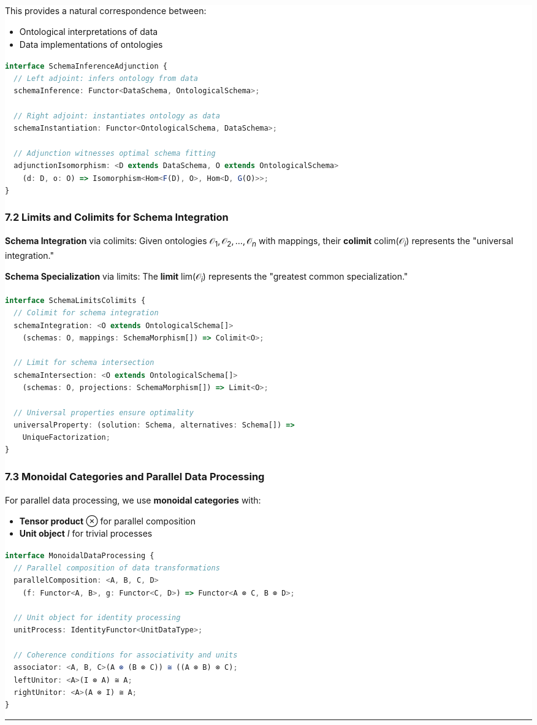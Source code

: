 This provides a natural correspondence between:
- Ontological interpretations of data
- Data implementations of ontologies

```typescript
interface SchemaInferenceAdjunction {
  // Left adjoint: infers ontology from data
  schemaInference: Functor<DataSchema, OntologicalSchema>;
  
  // Right adjoint: instantiates ontology as data
  schemaInstantiation: Functor<OntologicalSchema, DataSchema>;
  
  // Adjunction witnesses optimal schema fitting
  adjunctionIsomorphism: <D extends DataSchema, O extends OntologicalSchema>
    (d: D, o: O) => Isomorphism<Hom<F(D), O>, Hom<D, G(O)>>;
}
```

### 7.2 Limits and Colimits for Schema Integration

**Schema Integration** via colimits:
Given ontologies $\mathcal{O}_1, \mathcal{O}_2, \ldots, \mathcal{O}_n$ with mappings, their **colimit** $\text{colim}(\mathcal{O}_i)$ represents the "universal integration."

**Schema Specialization** via limits:
The **limit** $\text{lim}(\mathcal{O}_i)$ represents the "greatest common specialization."

```typescript
interface SchemaLimitsColimits {
  // Colimit for schema integration
  schemaIntegration: <O extends OntologicalSchema[]>
    (schemas: O, mappings: SchemaMorphism[]) => Colimit<O>;
  
  // Limit for schema intersection
  schemaIntersection: <O extends OntologicalSchema[]>
    (schemas: O, projections: SchemaMorphism[]) => Limit<O>;
  
  // Universal properties ensure optimality
  universalProperty: (solution: Schema, alternatives: Schema[]) => 
    UniqueFactorization;
}
```

### 7.3 Monoidal Categories and Parallel Data Processing

For parallel data processing, we use **monoidal categories** with:
- **Tensor product** $\otimes$ for parallel composition
- **Unit object** $I$ for trivial processes

```typescript
interface MonoidalDataProcessing {
  // Parallel composition of data transformations
  parallelComposition: <A, B, C, D>
    (f: Functor<A, B>, g: Functor<C, D>) => Functor<A ⊗ C, B ⊗ D>;
  
  // Unit object for identity processing
  unitProcess: IdentityFunctor<UnitDataType>;
  
  // Coherence conditions for associativity and units
  associator: <A, B, C>(A ⊗ (B ⊗ C)) ≅ ((A ⊗ B) ⊗ C);
  leftUnitor: <A>(I ⊗ A) ≅ A;
  rightUnitor: <A>(A ⊗ I) ≅ A;
}
```

---